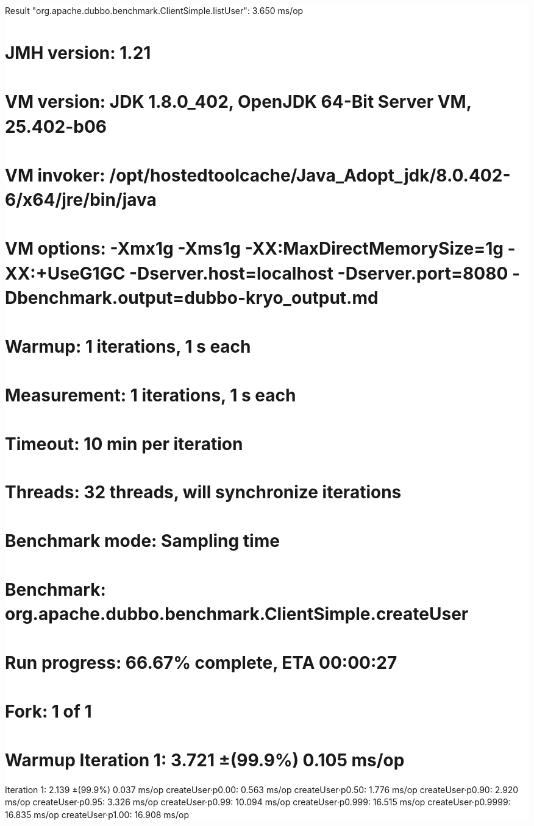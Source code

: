 
Result "org.apache.dubbo.benchmark.ClientSimple.listUser":
  3.650 ms/op


# JMH version: 1.21
# VM version: JDK 1.8.0_402, OpenJDK 64-Bit Server VM, 25.402-b06
# VM invoker: /opt/hostedtoolcache/Java_Adopt_jdk/8.0.402-6/x64/jre/bin/java
# VM options: -Xmx1g -Xms1g -XX:MaxDirectMemorySize=1g -XX:+UseG1GC -Dserver.host=localhost -Dserver.port=8080 -Dbenchmark.output=dubbo-kryo_output.md
# Warmup: 1 iterations, 1 s each
# Measurement: 1 iterations, 1 s each
# Timeout: 10 min per iteration
# Threads: 32 threads, will synchronize iterations
# Benchmark mode: Sampling time
# Benchmark: org.apache.dubbo.benchmark.ClientSimple.createUser

# Run progress: 66.67% complete, ETA 00:00:27
# Fork: 1 of 1
# Warmup Iteration   1: 3.721 ±(99.9%) 0.105 ms/op
Iteration   1: 2.139 ±(99.9%) 0.037 ms/op
                 createUser·p0.00:   0.563 ms/op
                 createUser·p0.50:   1.776 ms/op
                 createUser·p0.90:   2.920 ms/op
                 createUser·p0.95:   3.326 ms/op
                 createUser·p0.99:   10.094 ms/op
                 createUser·p0.999:  16.515 ms/op
                 createUser·p0.9999: 16.835 ms/op
                 createUser·p1.00:   16.908 ms/op
